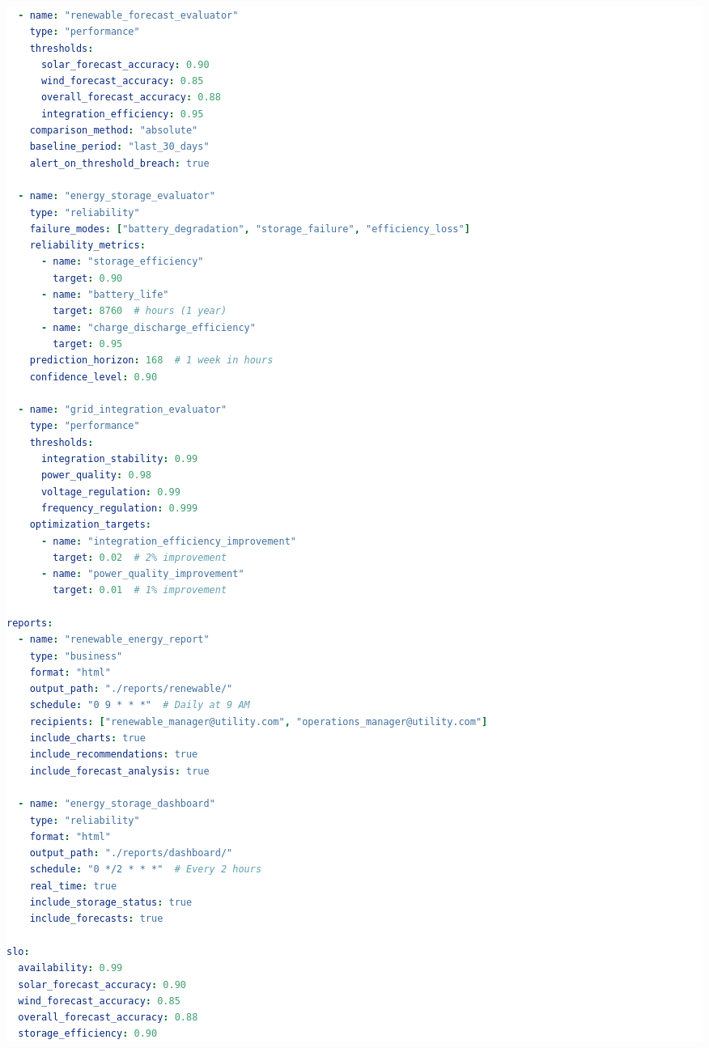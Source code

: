 ```yaml
  - name: "renewable_forecast_evaluator"
    type: "performance"
    thresholds:
      solar_forecast_accuracy: 0.90
      wind_forecast_accuracy: 0.85
      overall_forecast_accuracy: 0.88
      integration_efficiency: 0.95
    comparison_method: "absolute"
    baseline_period: "last_30_days"
    alert_on_threshold_breach: true

  - name: "energy_storage_evaluator"
    type: "reliability"
    failure_modes: ["battery_degradation", "storage_failure", "efficiency_loss"]
    reliability_metrics:
      - name: "storage_efficiency"
        target: 0.90
      - name: "battery_life"
        target: 8760  # hours (1 year)
      - name: "charge_discharge_efficiency"
        target: 0.95
    prediction_horizon: 168  # 1 week in hours
    confidence_level: 0.90

  - name: "grid_integration_evaluator"
    type: "performance"
    thresholds:
      integration_stability: 0.99
      power_quality: 0.98
      voltage_regulation: 0.99
      frequency_regulation: 0.999
    optimization_targets:
      - name: "integration_efficiency_improvement"
        target: 0.02  # 2% improvement
      - name: "power_quality_improvement"
        target: 0.01  # 1% improvement

reports:
  - name: "renewable_energy_report"
    type: "business"
    format: "html"
    output_path: "./reports/renewable/"
    schedule: "0 9 * * *"  # Daily at 9 AM
    recipients: ["renewable_manager@utility.com", "operations_manager@utility.com"]
    include_charts: true
    include_recommendations: true
    include_forecast_analysis: true

  - name: "energy_storage_dashboard"
    type: "reliability"
    format: "html"
    output_path: "./reports/dashboard/"
    schedule: "0 */2 * * *"  # Every 2 hours
    real_time: true
    include_storage_status: true
    include_forecasts: true

slo:
  availability: 0.99
  solar_forecast_accuracy: 0.90
  wind_forecast_accuracy: 0.85
  overall_forecast_accuracy: 0.88
  storage_efficiency: 0.90
```